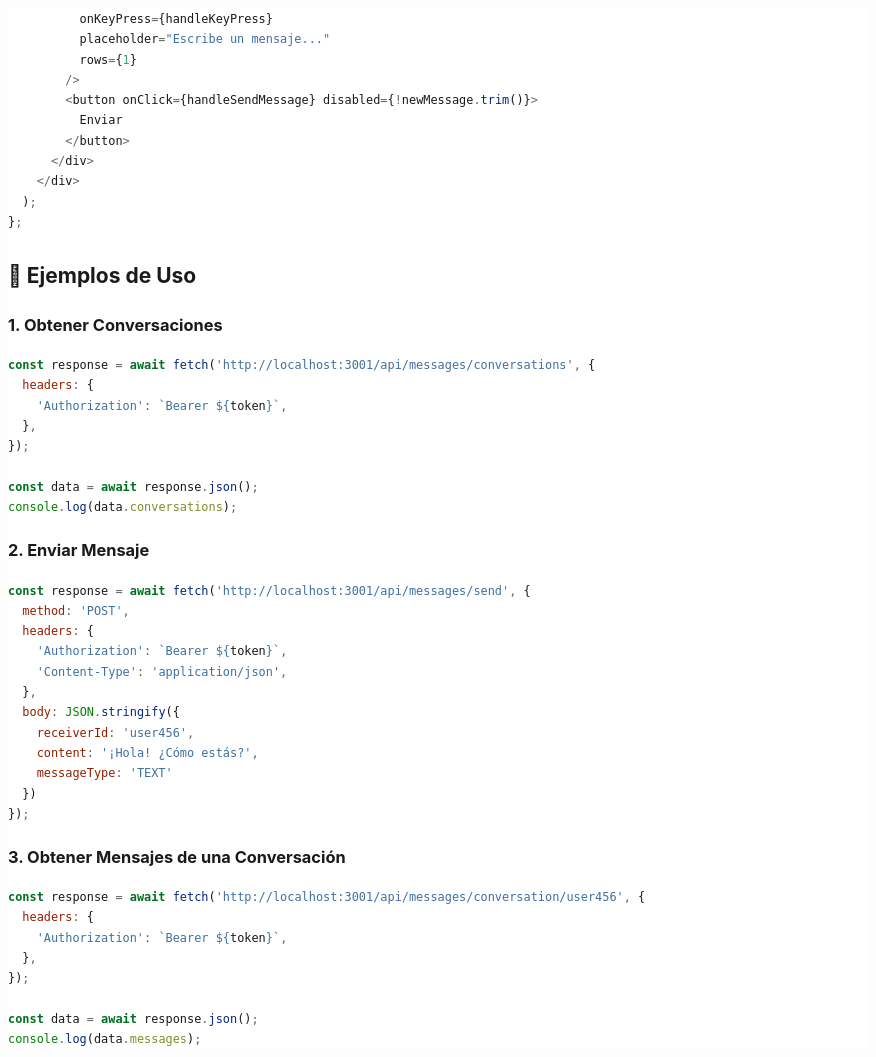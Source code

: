 ```typescript
          onKeyPress={handleKeyPress}
          placeholder="Escribe un mensaje..."
          rows={1}
        />
        <button onClick={handleSendMessage} disabled={!newMessage.trim()}>
          Enviar
        </button>
      </div>
    </div>
  );
};
```

## 🎯 **Ejemplos de Uso**

### **1. Obtener Conversaciones**
```javascript
const response = await fetch('http://localhost:3001/api/messages/conversations', {
  headers: {
    'Authorization': `Bearer ${token}`,
  },
});

const data = await response.json();
console.log(data.conversations);
```

### **2. Enviar Mensaje**
```javascript
const response = await fetch('http://localhost:3001/api/messages/send', {
  method: 'POST',
  headers: {
    'Authorization': `Bearer ${token}`,
    'Content-Type': 'application/json',
  },
  body: JSON.stringify({
    receiverId: 'user456',
    content: '¡Hola! ¿Cómo estás?',
    messageType: 'TEXT'
  })
});
```

### **3. Obtener Mensajes de una Conversación**
```javascript
const response = await fetch('http://localhost:3001/api/messages/conversation/user456', {
  headers: {
    'Authorization': `Bearer ${token}`,
  },
});

const data = await response.json();
console.log(data.messages);
```
